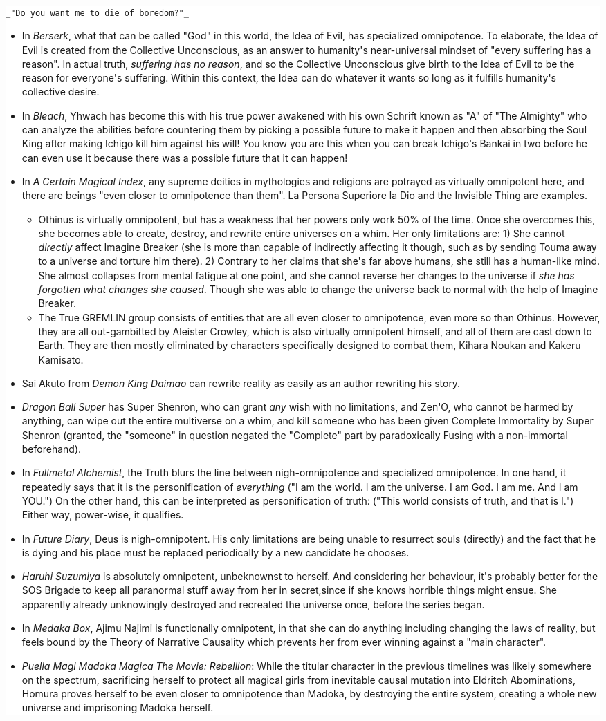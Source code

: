     _"Do you want me to die of boredom?"_
    
-   In _Berserk_, what that can be called "God" in this world, the Idea of Evil, has specialized omnipotence. To elaborate, the Idea of Evil is created from the Collective Unconscious, as an answer to humanity's near-universal mindset of "every suffering has a reason". In actual truth, _suffering has no reason_, and so the Collective Unconscious give birth to the Idea of Evil to be the reason for everyone's suffering. Within this context, the Idea can do whatever it wants so long as it fulfills humanity's collective desire.
-   In _Bleach_, Yhwach has become this with his true power awakened with his own Schrift known as "A" of "The Almighty" who can analyze the abilities before countering them by picking a possible future to make it happen and then absorbing the Soul King after making Ichigo kill him against his will! You know you are this when you can break Ichigo's Bankai in two before he can even use it because there was a possible future that it can happen!
-   In _A Certain Magical Index_, any supreme deities in mythologies and religions are potrayed as virtually omnipotent here, and there are beings "even closer to omnipotence than them". La Persona Superiore la Dio and the Invisible Thing are examples.
    -   Othinus is virtually omnipotent, but has a weakness that her powers only work 50% of the time. Once she overcomes this, she becomes able to create, destroy, and rewrite entire universes on a whim. Her only limitations are: 1) She cannot _directly_ affect Imagine Breaker (she is more than capable of indirectly affecting it though, such as by sending Touma away to a universe and torture him there). 2) Contrary to her claims that she's far above humans, she still has a human-like mind. She almost collapses from mental fatigue at one point, and she cannot reverse her changes to the universe if _she has forgotten what changes she caused_. Though she was able to change the universe back to normal with the help of Imagine Breaker.
    -   The True GREMLIN group consists of entities that are all even closer to omnipotence, even more so than Othinus. However, they are all out-gambitted by Aleister Crowley, which is also virtually omnipotent himself, and all of them are cast down to Earth. They are then mostly eliminated by characters specifically designed to combat them, Kihara Noukan and Kakeru Kamisato.
-   Sai Akuto from _Demon King Daimao_ can rewrite reality as easily as an author rewriting his story.
-   _Dragon Ball Super_ has Super Shenron, who can grant _any_ wish with no limitations, and Zen'O, who cannot be harmed by anything, can wipe out the entire multiverse on a whim, and kill someone who has been given Complete Immortality by Super Shenron (granted, the "someone" in question negated the "Complete" part by paradoxically Fusing with a non-immortal beforehand).
-   In _Fullmetal Alchemist_, the Truth blurs the line between nigh-omnipotence and specialized omnipotence. In one hand, it repeatedly says that it is the personification of _everything_ ("I am the world. I am the universe. I am God. I am me. And I am YOU.") On the other hand, this can be interpreted as personification of truth: ("This world consists of truth, and that is I.") Either way, power-wise, it qualifies.
-   In _Future Diary_, Deus is nigh-omnipotent. His only limitations are being unable to resurrect souls (directly) and the fact that he is dying and his place must be replaced periodically by a new candidate he chooses.
-   _Haruhi Suzumiya_ is absolutely omnipotent, unbeknownst to herself. And considering her behaviour, it's probably better for the SOS Brigade to keep all paranormal stuff away from her in secret,since if she knows horrible things might ensue. She apparently already unknowingly destroyed and recreated the universe once, before the series began.

-   In _Medaka Box_, Ajimu Najimi is functionally omnipotent, in that she can do anything including changing the laws of reality, but feels bound by the Theory of Narrative Causality which prevents her from ever winning against a "main character".
-   _Puella Magi Madoka Magica The Movie: Rebellion_: While the titular character in the previous timelines was likely somewhere on the spectrum, sacrificing herself to protect all magical girls from inevitable causal mutation into Eldritch Abominations, Homura proves herself to be even closer to omnipotence than Madoka, by destroying the entire system, creating a whole new universe and imprisoning Madoka herself.
